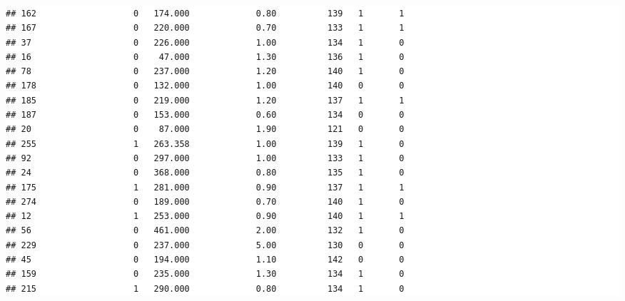     ## 162                   0   174.000             0.80          139   1       1
    ## 167                   0   220.000             0.70          133   1       1
    ## 37                    0   226.000             1.00          134   1       0
    ## 16                    0    47.000             1.30          136   1       0
    ## 78                    0   237.000             1.20          140   1       0
    ## 178                   0   132.000             1.00          140   0       0
    ## 185                   0   219.000             1.20          137   1       1
    ## 187                   0   153.000             0.60          134   0       0
    ## 20                    0    87.000             1.90          121   0       0
    ## 255                   1   263.358             1.00          139   1       0
    ## 92                    0   297.000             1.00          133   1       0
    ## 24                    0   368.000             0.80          135   1       0
    ## 175                   1   281.000             0.90          137   1       1
    ## 274                   0   189.000             0.70          140   1       0
    ## 12                    1   253.000             0.90          140   1       1
    ## 56                    0   461.000             2.00          132   1       0
    ## 229                   0   237.000             5.00          130   0       0
    ## 45                    0   194.000             1.10          142   0       0
    ## 159                   0   235.000             1.30          134   1       0
    ## 215                   1   290.000             0.80          134   1       0